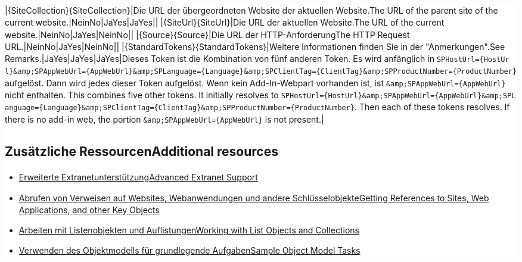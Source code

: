 |<span data-ttu-id="59020-254">{SiteCollection}</span><span class="sxs-lookup"><span data-stu-id="59020-254">{SiteCollection}</span></span>|<span data-ttu-id="59020-255">Die URL der übergeordneten Website der aktuellen Website.</span><span class="sxs-lookup"><span data-stu-id="59020-255">The URL of the parent site of the current website.</span></span>|<span data-ttu-id="59020-256">Nein</span><span class="sxs-lookup"><span data-stu-id="59020-256">No</span></span>|<span data-ttu-id="59020-257">Ja</span><span class="sxs-lookup"><span data-stu-id="59020-257">Yes</span></span>|<span data-ttu-id="59020-258">Ja</span><span class="sxs-lookup"><span data-stu-id="59020-258">Yes</span></span>||
|<span data-ttu-id="59020-259">{SiteUrl}</span><span class="sxs-lookup"><span data-stu-id="59020-259">{SiteUrl}</span></span>|<span data-ttu-id="59020-260">Die URL der aktuellen Website.</span><span class="sxs-lookup"><span data-stu-id="59020-260">The URL of the current website.</span></span>|<span data-ttu-id="59020-261">Nein</span><span class="sxs-lookup"><span data-stu-id="59020-261">No</span></span>|<span data-ttu-id="59020-262">Ja</span><span class="sxs-lookup"><span data-stu-id="59020-262">Yes</span></span>|<span data-ttu-id="59020-263">Nein</span><span class="sxs-lookup"><span data-stu-id="59020-263">No</span></span>||
|<span data-ttu-id="59020-264">{Source}</span><span class="sxs-lookup"><span data-stu-id="59020-264">{Source}</span></span>|<span data-ttu-id="59020-265">Die URL der HTTP-Anforderung</span><span class="sxs-lookup"><span data-stu-id="59020-265">The HTTP Request URL.</span></span>|<span data-ttu-id="59020-266">Nein</span><span class="sxs-lookup"><span data-stu-id="59020-266">No</span></span>|<span data-ttu-id="59020-267">Ja</span><span class="sxs-lookup"><span data-stu-id="59020-267">Yes</span></span>|<span data-ttu-id="59020-268">Nein</span><span class="sxs-lookup"><span data-stu-id="59020-268">No</span></span>||
|<span data-ttu-id="59020-269">{StandardTokens}</span><span class="sxs-lookup"><span data-stu-id="59020-269">{StandardTokens}</span></span>|<span data-ttu-id="59020-270">Weitere Informationen finden Sie in der "Anmerkungen".</span><span class="sxs-lookup"><span data-stu-id="59020-270">See Remarks.</span></span>|<span data-ttu-id="59020-271">Ja</span><span class="sxs-lookup"><span data-stu-id="59020-271">Yes</span></span>|<span data-ttu-id="59020-272">Ja</span><span class="sxs-lookup"><span data-stu-id="59020-272">Yes</span></span>|<span data-ttu-id="59020-273">Ja</span><span class="sxs-lookup"><span data-stu-id="59020-273">Yes</span></span>|<span data-ttu-id="59020-p109">Dieses Token ist die Kombination von fünf anderen Token. Es wird anfänglich in  `SPHostUrl={HostUrl}&amp;SPAppWebUrl={AppWebUrl}&amp;SPLanguage={Language}&amp;SPClientTag={ClientTag}&amp;SPProductNumber={ProductNumber}` aufgelöst. Dann wird jedes dieser Token aufgelöst. Wenn kein Add-In-Webpart vorhanden ist, ist `&amp;SPAppWebUrl={AppWebUrl}` nicht enthalten. </span><span class="sxs-lookup"><span data-stu-id="59020-p109">This combines five other tokens. It initially resolves to  `SPHostUrl={HostUrl}&amp;SPAppWebUrl={AppWebUrl}&amp;SPLanguage={Language}&amp;SPClientTag={ClientTag}&amp;SPProductNumber={ProductNumber}`. Then each of these tokens resolves. If there is no add-in web, the portion  `&amp;SPAppWebUrl={AppWebUrl}` is not present.</span></span>|

## <a name="additional-resources"></a><span data-ttu-id="59020-278">Zusätzliche Ressourcen</span><span class="sxs-lookup"><span data-stu-id="59020-278">Additional resources</span></span>
<span data-ttu-id="59020-279"><a name="SP15URLstrings_bk_addlresources"> </a></span><span class="sxs-lookup"><span data-stu-id="59020-279"></span></span>


-  [<span data-ttu-id="59020-280">Erweiterte Extranetunterstützung</span><span class="sxs-lookup"><span data-stu-id="59020-280">Advanced Extranet Support</span></span>](http://msdn.microsoft.com/library/21d67796-23c5-4339-8f0e-124208d21ab2%28Office.15%29.aspx)
    
 
-  [<span data-ttu-id="59020-281">Abrufen von Verweisen auf Websites, Webanwendungen und andere Schlüsselobjekte</span><span class="sxs-lookup"><span data-stu-id="59020-281">Getting References to Sites, Web Applications, and other Key Objects</span></span>](http://msdn.microsoft.com/library/8623ef1d-e3cc-426c-84a3-6379e0ae284f%28Office.15%29.aspx)
    
 
-  [<span data-ttu-id="59020-282">Arbeiten mit Listenobjekten und Auflistungen</span><span class="sxs-lookup"><span data-stu-id="59020-282">Working with List Objects and Collections</span></span>](http://msdn.microsoft.com/library/d4167b10-6f1e-49f1-8b22-16ce20012a27%28Office.15%29.aspx)
    
 
-  [<span data-ttu-id="59020-283">Verwenden des Objektmodells für grundlegende Aufgaben</span><span class="sxs-lookup"><span data-stu-id="59020-283">Sample Object Model Tasks</span></span>](http://msdn.microsoft.com/library/94d6898d-6a0f-43a7-ad06-1b27ec6916ea%28Office.15%29.aspx)
    
 

